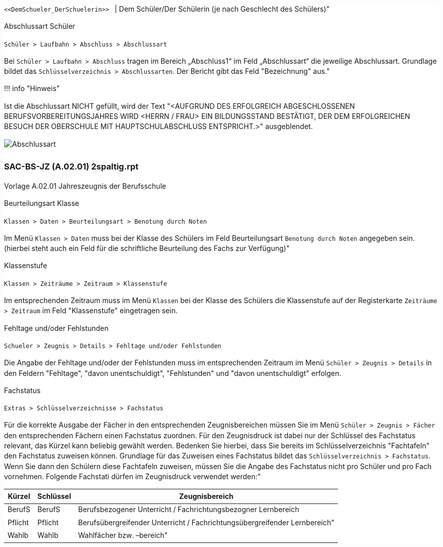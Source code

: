 ``<<DemSchueler_DerSchuelerin>> `` |  Dem Schüler/Der Schülerin (je nach Geschlecht des Schülers)"

Abschlussart Schüler 

`Schüler > Laufbahn > Abschluss > Abschlussart`

Bei `Schüler > Laufbahn > Abschluss` tragen im Bereich „Abschluss1“ im Feld „Abschlussart“ die jeweilige Abschlussart. Grundlage bildet das `Schlüsselverzeichnis > Abschlussarten`. Der Bericht gibt das Feld "Bezeichnung" aus."

!!! info "Hinweis"

   Ist die Abschlussart NICHT gefüllt, wird der Text "<AUFGRUND DES ERFOLGREICH ABGESCHLOSSENEN BERUFSVORBEREITUNGSJAHRES WIRD <HERRN / FRAU> <VORNAME> <NAME> EIN BILDUNGSSTAND BESTÄTIGT, DER DEM ERFOLGREICHEN BESUCH DER OBERSCHULE MIT HAUPTSCHULABSCHLUSS ENTSPRICHT.>" ausgeblendet.

![Abschlussart](/assets/images/Sachsen/a.01.08_Bild05.png)

### SAC-BS-JZ (A.02.01) 2spaltig.rpt

Vorlage A.02.01 Jahreszeugnis der Berufsschule

Beurteilungsart Klasse

`Klassen > Daten > Beurteilungsart > Benotung durch Noten` 

Im Menü `Klassen > Daten` muss bei der Klasse des Schülers im Feld Beurteilungsart `Benotung durch Noten` angegeben sein. (hierbei steht auch ein Feld für die schriftliche Beurteilung des Fachs zur Verfügung)"

Klassenstufe

`Klassen > Zeiträume > Zeitraum > Klassenstufe`

Im entsprechenden Zeitraum muss im Menü `Klassen` bei der Klasse des Schülers die Klassenstufe auf der Registerkarte `Zeiträume > Zeitraum` im Feld "Klassenstufe" eingetragen sein.

Fehltage und/oder Fehlstunden

`Schueler > Zeugnis > Details > Fehltage und/oder Fehlstunden`

Die Angabe der Fehltage und/oder der Fehlstunden muss im entsprechenden Zeitraum im Menü `Schüler > Zeugnis > Details` in den Feldern "Fehltage", "davon unentschuldigt", "Fehlstunden" und "davon unentschuldigt" erfolgen.

Fachstatus

`Extras > Schlüsselverzeichnisse > Fachstatus`

Für die korrekte Ausgabe der Fächer in den entsprechenden Zeugnisbereichen müssen Sie im Menü `Schüler > Zeugnis > Fächer` den entsprechenden Fächern einen Fachstatus zuordnen. Für den Zeugnisdruck ist dabei nur der Schlüssel des Fachstatus relevant, das Kürzel kann beliebig gewählt werden. Bedenken Sie hierbei, dass Sie bereits im Schlüsselverzeichnis "Fachtafeln" den Fachstatus zuweisen können. Grundlage für das Zuweisen eines Fachstatus bildet das `Schlüsselverzeichnis > Fachstatus`. Wenn Sie dann den Schülern diese Fachtafeln zuweisen, müssen Sie die Angabe des Fachstatus nicht pro Schüler und pro Fach vornehmen.
Folgende Fachstati dürfen im Zeugnisdruck verwendet werden:"

Kürzel| Schlüssel | Zeugnisbereich
--|--|--
BerufS|  BerufS |  Berufsbezogener Unterricht / Fachrichtungsbezogner Lernbereich
Pflicht |  Pflicht | Berufsübergreifender Unterricht / Fachrichtungsübergreifender Lernbereich"
Wahlb | Wahlb | Wahlfächer bzw. –bereich"
